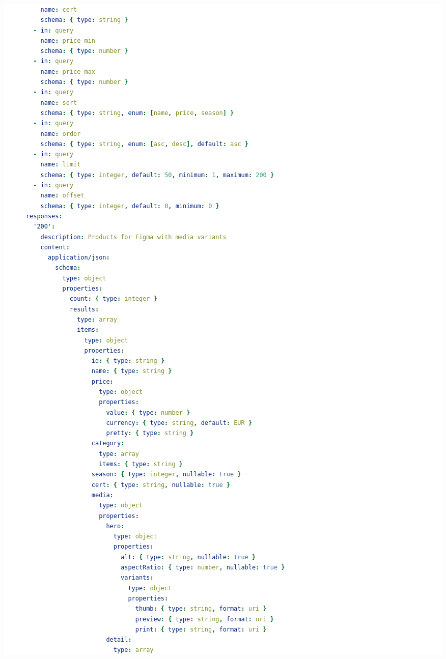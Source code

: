 ```yaml
          name: cert
          schema: { type: string }
        - in: query
          name: price_min
          schema: { type: number }
        - in: query
          name: price_max
          schema: { type: number }
        - in: query
          name: sort
          schema: { type: string, enum: [name, price, season] }
        - in: query
          name: order
          schema: { type: string, enum: [asc, desc], default: asc }
        - in: query
          name: limit
          schema: { type: integer, default: 50, minimum: 1, maximum: 200 }
        - in: query
          name: offset
          schema: { type: integer, default: 0, minimum: 0 }
      responses:
        '200':
          description: Products for Figma with media variants
          content:
            application/json:
              schema:
                type: object
                properties:
                  count: { type: integer }
                  results:
                    type: array
                    items:
                      type: object
                      properties:
                        id: { type: string }
                        name: { type: string }
                        price:
                          type: object
                          properties:
                            value: { type: number }
                            currency: { type: string, default: EUR }
                            pretty: { type: string }
                        category:
                          type: array
                          items: { type: string }
                        season: { type: integer, nullable: true }
                        cert: { type: string, nullable: true }
                        media:
                          type: object
                          properties:
                            hero:
                              type: object
                              properties:
                                alt: { type: string, nullable: true }
                                aspectRatio: { type: number, nullable: true }
                                variants:
                                  type: object
                                  properties:
                                    thumb: { type: string, format: uri }
                                    preview: { type: string, format: uri }
                                    print: { type: string, format: uri }
                            detail:
                              type: array
```